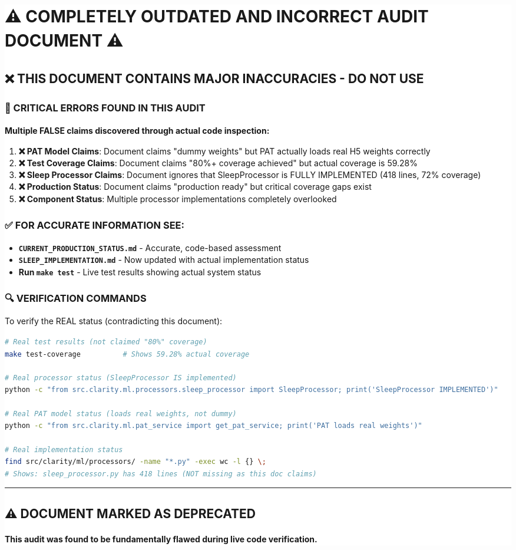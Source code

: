 # ⚠️ **COMPLETELY OUTDATED AND INCORRECT AUDIT DOCUMENT** ⚠️

## **❌ THIS DOCUMENT CONTAINS MAJOR INACCURACIES - DO NOT USE**

### **🚨 CRITICAL ERRORS FOUND IN THIS AUDIT**

**Multiple FALSE claims discovered through actual code inspection:**

1. **❌ PAT Model Claims**: Document claims "dummy weights" but PAT actually loads real H5 weights correctly
2. **❌ Test Coverage Claims**: Document claims "80%+ coverage achieved" but actual coverage is 59.28%  
3. **❌ Sleep Processor Claims**: Document ignores that SleepProcessor is FULLY IMPLEMENTED (418 lines, 72% coverage)
4. **❌ Production Status**: Document claims "production ready" but critical coverage gaps exist
5. **❌ Component Status**: Multiple processor implementations completely overlooked

### **✅ FOR ACCURATE INFORMATION SEE:**

- **`CURRENT_PRODUCTION_STATUS.md`** - Accurate, code-based assessment
- **`SLEEP_IMPLEMENTATION.md`** - Now updated with actual implementation status
- **Run `make test`** - Live test results showing actual system status

### **🔍 VERIFICATION COMMANDS**

To verify the REAL status (contradicting this document):

```bash
# Real test results (not claimed "80%" coverage)
make test-coverage          # Shows 59.28% actual coverage

# Real processor status (SleepProcessor IS implemented)
python -c "from src.clarity.ml.processors.sleep_processor import SleepProcessor; print('SleepProcessor IMPLEMENTED')"

# Real PAT model status (loads real weights, not dummy)
python -c "from src.clarity.ml.pat_service import get_pat_service; print('PAT loads real weights')"

# Real implementation status
find src/clarity/ml/processors/ -name "*.py" -exec wc -l {} \;
# Shows: sleep_processor.py has 418 lines (NOT missing as this doc claims)
```

---

## **⚠️ DOCUMENT MARKED AS DEPRECATED**

**This audit was found to be fundamentally flawed during live code verification.**
